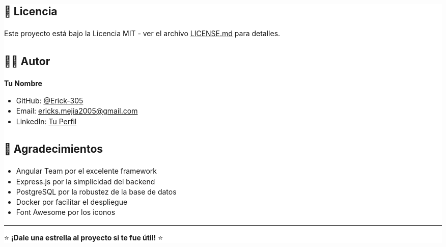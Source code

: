 ## 📄 **Licencia**

Este proyecto está bajo la Licencia MIT - ver el archivo [LICENSE.md](LICENSE.md) para detalles.

## 👨‍💻 **Autor**

**Tu Nombre**
- GitHub: [@Erick-305](https://github.com/tu-usuario)
- Email: ericks.mejia2005@gmail.com
- LinkedIn: [Tu Perfil](https://linkedin.com/in/tu-perfil)

## 🙏 **Agradecimientos**

- Angular Team por el excelente framework
- Express.js por la simplicidad del backend
- PostgreSQL por la robustez de la base de datos
- Docker por facilitar el despliegue
- Font Awesome por los iconos

---

⭐ **¡Dale una estrella al proyecto si te fue útil!** ⭐
